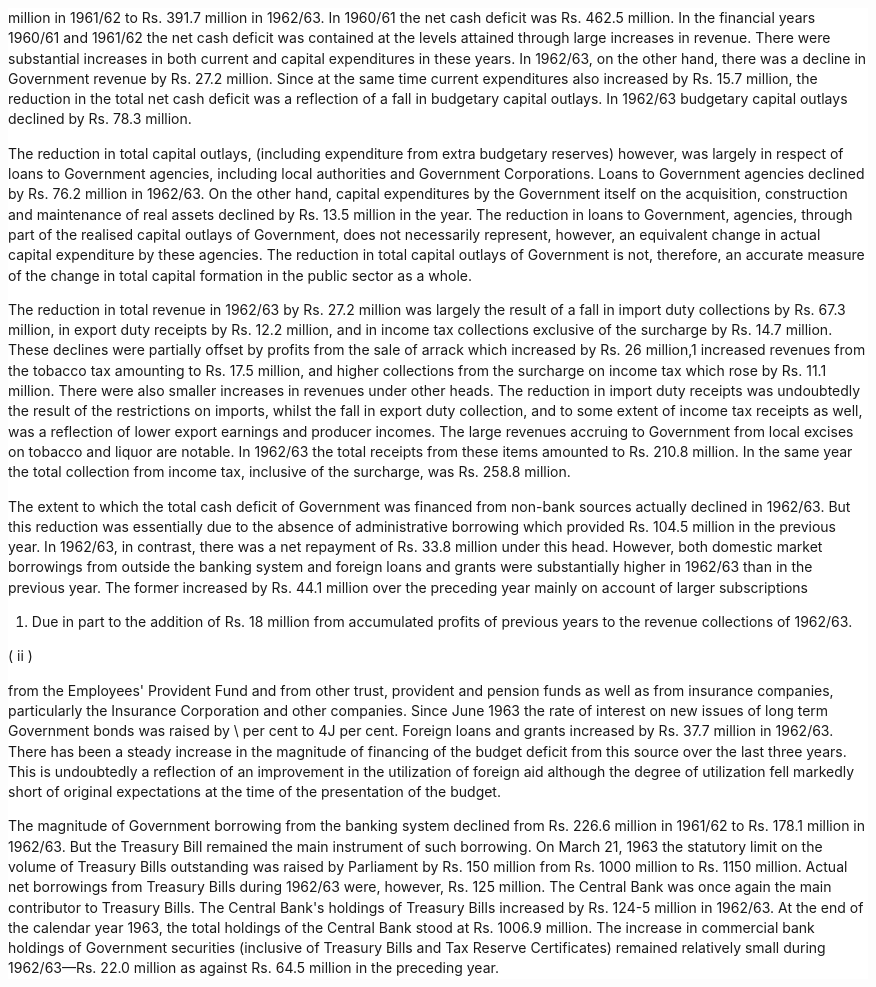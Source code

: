 million in 1961/62 to Rs. 391.7 million in 1962/63. In 1960/61 the net cash deficit was Rs. 462.5 million. In the financial years 1960/61 and 1961/62 the net cash deficit was contained at the levels attained through large increases in revenue. There were substantial increases in both current and capital expenditures in these years. In 1962/63, on the other hand, there was a decline in Government revenue by Rs. 27.2 million. Since at the same time current expenditures also increased by Rs. 15.7 million, the reduction in the total net cash deficit was a reflection of a fall in budgetary capital outlays. In 1962/63 budgetary capital outlays declined by Rs. 78.3 million.

The reduction in total capital outlays, (including expenditure from extra bud­getary reserves) however, was largely in respect of loans to Government agencies, including local authorities and Government Corporations. Loans to Government agencies declined by Rs. 76.2 million in 1962/63. On the other hand, capital expendi­tures by the Government itself on the acquisition, construction and maintenance of real assets declined by Rs. 13.5 million in the year. The reduction in loans to Govern­ment, agencies, through part of the realised capital outlays of Government, does not necessarily represent, however, an equivalent change in actual capital expen­diture by these agencies. The reduction in total capital outlays of Government is not, therefore, an accurate measure of the change in total capital formation in the public sector as a whole.

The reduction in total revenue in 1962/63 by Rs. 27.2 million was largely the result of a fall in import duty collections by Rs. 67.3 million, in export duty receipts by Rs. 12.2 million, and in income tax collections exclusive of the surcharge by Rs. 14.7 million. These declines were partially offset by profits from the sale of arrack which increased by Rs. 26 million,1 increased revenues from the tobacco tax amounting to Rs. 17.5 million, and higher collections from the surcharge on income tax which rose by Rs. 11.1 million. There were also smaller increases in revenues under other heads. The reduction in import duty receipts was undoubtedly the result of the restrictions on imports, whilst the fall in export duty collection, and to some extent of income tax receipts as well, was a reflection of lower export earnings and producer incomes. The large revenues accruing to Government from local excises on tobacco and liquor are notable. In 1962/63 the total receipts from these items amounted to Rs. 210.8 million. In the same year the total collection from income tax, inclusive of the surcharge, was Rs. 258.8 million.

The extent to which the total cash deficit of Government was financed from non-bank sources actually declined in 1962/63. But this reduction was essentially due to the absence of administrative borrowing which provided Rs. 104.5 million in the previous year. In 1962/63, in contrast, there was a net repayment of Rs. 33.8 million under this head. However, both domestic market borrowings from outside the banking system and foreign loans and grants were substantially higher in 1962/63 than in the previous year. The former increased by Rs. 44.1 million over the preceding year mainly on account of larger subscriptions

1. Due in part to the addition of Rs. 18 million from accumulated profits of previous years to the revenue collections of 1962/63.

( ii )

from the Employees' Provident Fund and from other trust, provident and pension funds as well as from insurance companies, particularly the Insurance Corporation and other companies. Since June 1963 the rate of interest on new issues of long term Government bonds was raised by \ per cent to 4J per cent. Foreign loans and grants increased by Rs. 37.7 million in 1962/63. There has been a steady increase in the magnitude of financing of the budget deficit from this source over the last three years. This is undoubtedly a reflection of an improvement in the utilization of foreign aid although the degree of utilization fell markedly short of original expectations at the time of the presentation of the budget.

The magnitude of Government borrowing from the banking system declined from Rs. 226.6 million in 1961/62 to Rs. 178.1 million in 1962/63. But the Treasury Bill remained the main instrument of such borrowing. On March 21, 1963 the statutory limit on the volume of Treasury Bills outstanding was raised by Parliament by Rs. 150 million from Rs. 1000 million to Rs. 1150 million. Actual net borrowings from Treasury Bills during 1962/63 were, however, Rs. 125 million. The Central Bank was once again the main contributor to Treasury Bills. The Central Bank's holdings of Treasury Bills increased by Rs. 124-5 million in 1962/63. At the end of the calendar year 1963, the total holdings of the Central Bank stood at Rs. 1006.9 million. The increase in commercial bank holdings of Government securities (inclusive of Treasury Bills and Tax Reserve Certificates) remained relatively small during 1962/63—Rs. 22.0 million as against Rs. 64.5 million in the preceding year.
